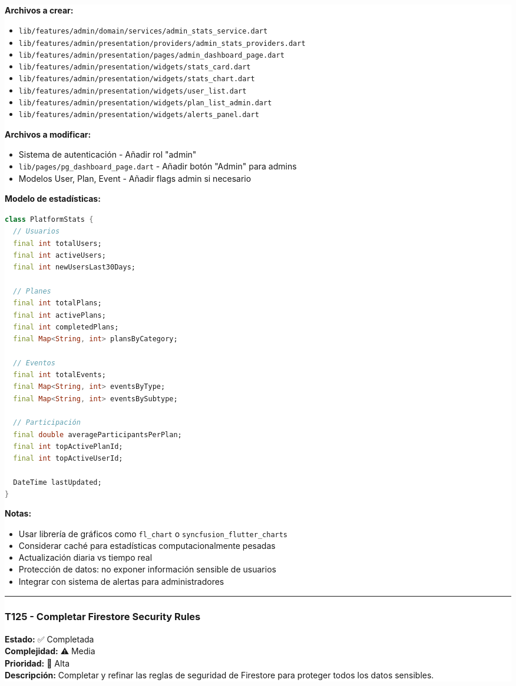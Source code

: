**Archivos a crear:**
- `lib/features/admin/domain/services/admin_stats_service.dart`
- `lib/features/admin/presentation/providers/admin_stats_providers.dart`
- `lib/features/admin/presentation/pages/admin_dashboard_page.dart`
- `lib/features/admin/presentation/widgets/stats_card.dart`
- `lib/features/admin/presentation/widgets/stats_chart.dart`
- `lib/features/admin/presentation/widgets/user_list.dart`
- `lib/features/admin/presentation/widgets/plan_list_admin.dart`
- `lib/features/admin/presentation/widgets/alerts_panel.dart`

**Archivos a modificar:**
- Sistema de autenticación - Añadir rol "admin"
- `lib/pages/pg_dashboard_page.dart` - Añadir botón "Admin" para admins
- Modelos User, Plan, Event - Añadir flags admin si necesario

**Modelo de estadísticas:**
```dart
class PlatformStats {
  // Usuarios
  final int totalUsers;
  final int activeUsers;
  final int newUsersLast30Days;
  
  // Planes
  final int totalPlans;
  final int activePlans;
  final int completedPlans;
  final Map<String, int> plansByCategory;
  
  // Eventos
  final int totalEvents;
  final Map<String, int> eventsByType;
  final Map<String, int> eventsBySubtype;
  
  // Participación
  final double averageParticipantsPerPlan;
  final int topActivePlanId;
  final int topActiveUserId;
  
  DateTime lastUpdated;
}
```

**Notas:**
- Usar librería de gráficos como `fl_chart` o `syncfusion_flutter_charts`
- Considerar caché para estadísticas computacionalmente pesadas
- Actualización diaria vs tiempo real
- Protección de datos: no exponer información sensible de usuarios
- Integrar con sistema de alertas para administradores

---

### T125 - Completar Firestore Security Rules
**Estado:** ✅ Completada  
**Complejidad:** ⚠️ Media  
**Prioridad:** 🔴 Alta  
**Descripción:** Completar y refinar las reglas de seguridad de Firestore para proteger todos los datos sensibles.
